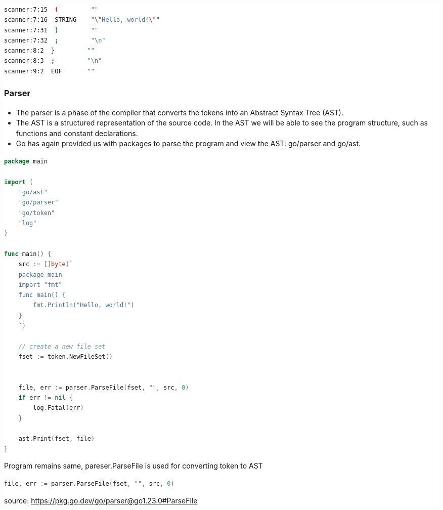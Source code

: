 ```bash
scanner:7:15  (         ""
scanner:7:16  STRING    "\"Hello, world!\""
scanner:7:31  )         ""
scanner:7:32  ;         "\n"
scanner:8:2  }         ""
scanner:8:3  ;         "\n"
scanner:9:2  EOF       ""
```

### Parser

* The parser is a phase of the compiler that converts the tokens into an Abstract Syntax Tree (AST).
* The AST is a structured representation of the source code. In the AST we will be able to see the program structure, such as functions and constant declarations.
* Go has again provided us with packages to parse the program and view the AST: go/parser and go/ast.

```go
package main

import (
	"go/ast"
	"go/parser"
	"go/token"
	"log"
)

func main() {
	src := []byte(`
	package main
	import "fmt"
	func main() {
		fmt.Println("Hello, world!")
	}
	`)

	// create a new file set
	fset := token.NewFileSet()


	file, err := parser.ParseFile(fset, "", src, 0)
	if err != nil {
		log.Fatal(err)
	}

	ast.Print(fset, file)
}
```
Program remains same, pareser.ParseFile is used for converting token to AST

```go
file, err := parser.ParseFile(fset, "", src, 0)
```
source: https://pkg.go.dev/go/parser@go1.23.0#ParseFile
